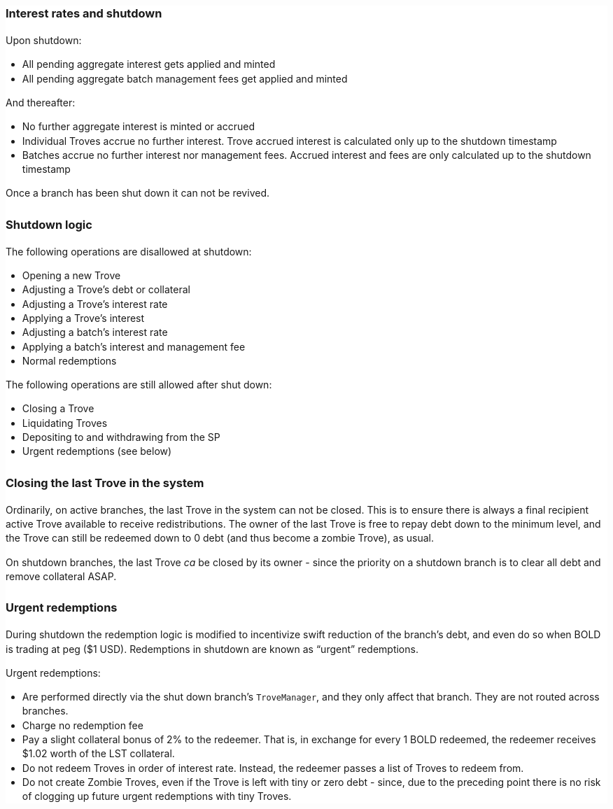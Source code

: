 ### Interest rates and shutdown

Upon shutdown:
- All pending aggregate interest gets applied and minted
- All pending aggregate batch management fees get applied and minted

And thereafter:
- No further aggregate interest is minted or accrued
- Individual Troves accrue no further interest. Trove accrued interest is calculated only up to the shutdown timestamp
- Batches accrue no further interest nor management fees. Accrued interest and fees are only calculated up to the shutdown timestamp

Once a branch has been shut down it can not be revived.

###  Shutdown logic

The following operations are disallowed at shutdown:

- Opening a new Trove
- Adjusting a Trove’s debt or collateral
- Adjusting a Trove’s interest rate
- Applying a Trove’s interest
- Adjusting a batch’s interest rate
- Applying a batch’s interest and management fee
- Normal redemptions

The following operations are still allowed after shut down:

- Closing a Trove
- Liquidating Troves
- Depositing to and withdrawing from the SP
- Urgent redemptions (see below)

### Closing the last Trove in the system

Ordinarily, on active branches, the last Trove in the system can not be closed. This is to ensure there is always a final recipient active Trove available to receive redistributions. The owner of the last Trove is free to repay debt down to the minimum level, and the Trove can still be redeemed down to 0 debt (and thus become a zombie Trove), as usual.

On shutdown branches, the last Trove _ca_ be closed by its owner - since the priority on a shutdown branch is to clear all debt and remove collateral ASAP.

 ### Urgent redemptions 

During shutdown the redemption logic is modified to incentivize swift reduction of the branch’s debt, and even do so when BOLD is trading at peg ($1 USD). Redemptions in shutdown are known as “urgent” redemptions.

Urgent redemptions:

- Are performed directly via the shut down branch’s `TroveManager`, and they only affect that branch. They are not routed across branches.
- Charge no redemption fee
- Pay a slight collateral bonus of 2% to the redeemer. That is, in exchange for every 1 BOLD redeemed, the redeemer receives $1.02 worth of the LST collateral.
- Do not redeem Troves in order of interest rate. Instead, the redeemer passes a list of Troves to redeem from.
- Do not create Zombie Troves, even if the Trove is left with tiny or zero debt - since, due to the preceding point there is no risk of clogging up future urgent redemptions with tiny Troves.
